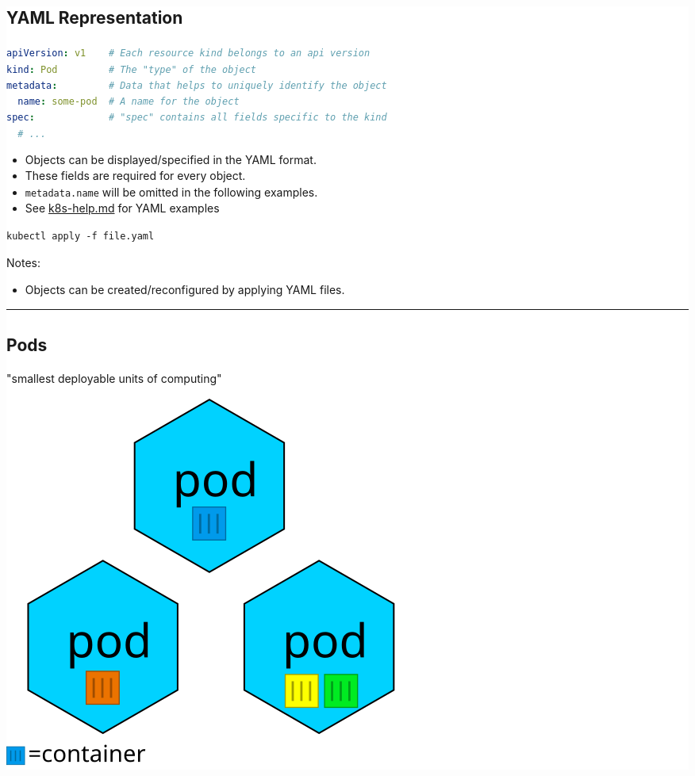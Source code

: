 
## YAML Representation

```YAML
apiVersion: v1    # Each resource kind belongs to an api version
kind: Pod         # The "type" of the object
metadata:         # Data that helps to uniquely identify the object
  name: some-pod  # A name for the object
spec:             # "spec" contains all fields specific to the kind
  # ...
```

- Objects can be displayed/specified in the YAML format.
- These fields are required for every object.
- `metadata.name` will be omitted in the following examples.
- See [k8s-help.md](https://github.tools.sap/cloud-curriculum/materials/blob/main/cloud-platforms/kubernetes/k8s-help.md) for YAML examples

```shell
kubectl apply -f file.yaml
```

Notes:

- Objects can be created/reconfigured by applying YAML files.

---

## Pods

"smallest deployable units of computing"

![Pods](images/pods.svg) 
